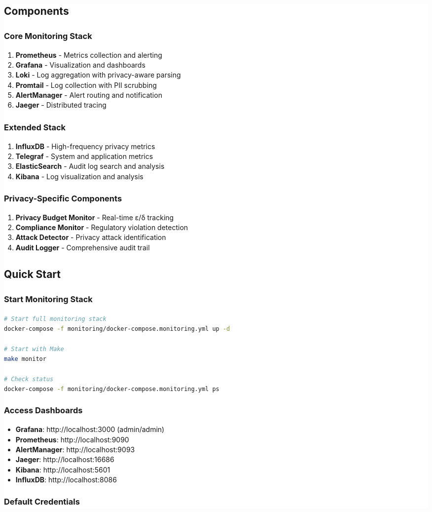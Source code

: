 ## Components

### Core Monitoring Stack

1. **Prometheus** - Metrics collection and alerting
2. **Grafana** - Visualization and dashboards
3. **Loki** - Log aggregation with privacy-aware parsing
4. **Promtail** - Log collection with PII scrubbing
5. **AlertManager** - Alert routing and notification
6. **Jaeger** - Distributed tracing

### Extended Stack

1. **InfluxDB** - High-frequency privacy metrics
2. **Telegraf** - System and application metrics
3. **ElasticSearch** - Audit log search and analysis
4. **Kibana** - Log visualization and analysis

### Privacy-Specific Components

1. **Privacy Budget Monitor** - Real-time ε/δ tracking
2. **Compliance Monitor** - Regulatory violation detection
3. **Attack Detector** - Privacy attack identification
4. **Audit Logger** - Comprehensive audit trail

## Quick Start

### Start Monitoring Stack

```bash
# Start full monitoring stack
docker-compose -f monitoring/docker-compose.monitoring.yml up -d

# Start with Make
make monitor

# Check status
docker-compose -f monitoring/docker-compose.monitoring.yml ps
```

### Access Dashboards

- **Grafana**: http://localhost:3000 (admin/admin)
- **Prometheus**: http://localhost:9090
- **AlertManager**: http://localhost:9093
- **Jaeger**: http://localhost:16686
- **Kibana**: http://localhost:5601
- **InfluxDB**: http://localhost:8086

### Default Credentials
